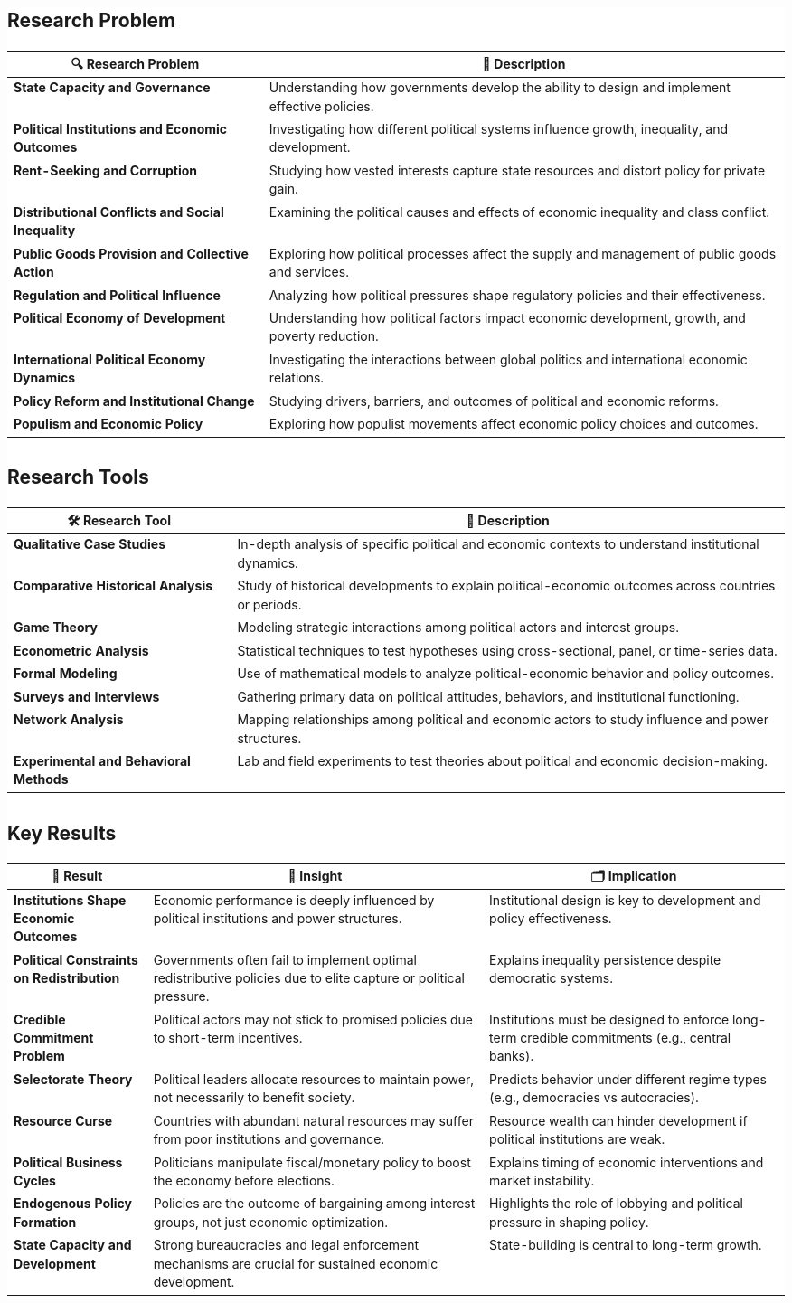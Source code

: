 ## Research Problem

| 🔍 **Research Problem**                            | 📄 **Description**                                                                               |
| -------------------------------------------------- | ------------------------------------------------------------------------------------------------ |
| **State Capacity and Governance**                  | Understanding how governments develop the ability to design and implement effective policies.    |
| **Political Institutions and Economic Outcomes**   | Investigating how different political systems influence growth, inequality, and development.     |
| **Rent-Seeking and Corruption**                    | Studying how vested interests capture state resources and distort policy for private gain.       |
| **Distributional Conflicts and Social Inequality** | Examining the political causes and effects of economic inequality and class conflict.            |
| **Public Goods Provision and Collective Action**   | Exploring how political processes affect the supply and management of public goods and services. |
| **Regulation and Political Influence**             | Analyzing how political pressures shape regulatory policies and their effectiveness.             |
| **Political Economy of Development**               | Understanding how political factors impact economic development, growth, and poverty reduction.  |
| **International Political Economy Dynamics**       | Investigating the interactions between global politics and international economic relations.     |
| **Policy Reform and Institutional Change**         | Studying drivers, barriers, and outcomes of political and economic reforms.                      |
| **Populism and Economic Policy**                   | Exploring how populist movements affect economic policy choices and outcomes.                    |

## Research Tools

| 🛠️ **Research Tool**                   | 📄 **Description**                                                                                   |
| --------------------------------------- | ---------------------------------------------------------------------------------------------------- |
| **Qualitative Case Studies**            | In-depth analysis of specific political and economic contexts to understand institutional dynamics.  |
| **Comparative Historical Analysis**     | Study of historical developments to explain political-economic outcomes across countries or periods. |
| **Game Theory**                         | Modeling strategic interactions among political actors and interest groups.                          |
| **Econometric Analysis**                | Statistical techniques to test hypotheses using cross-sectional, panel, or time-series data.         |
| **Formal Modeling**                     | Use of mathematical models to analyze political-economic behavior and policy outcomes.               |
| **Surveys and Interviews**              | Gathering primary data on political attitudes, behaviors, and institutional functioning.             |
| **Network Analysis**                    | Mapping relationships among political and economic actors to study influence and power structures.   |
| **Experimental and Behavioral Methods** | Lab and field experiments to test theories about political and economic decision-making.             |

## Key Results

| 📌 **Result**                               | 🧠 **Insight**                                                                                                  | 🗂️ **Implication**                                                                            |
| ------------------------------------------- | --------------------------------------------------------------------------------------------------------------- | ---------------------------------------------------------------------------------------------- |
| **Institutions Shape Economic Outcomes**    | Economic performance is deeply influenced by political institutions and power structures.                       | Institutional design is key to development and policy effectiveness.                           |
| **Political Constraints on Redistribution** | Governments often fail to implement optimal redistributive policies due to elite capture or political pressure. | Explains inequality persistence despite democratic systems.                                    |
| **Credible Commitment Problem**             | Political actors may not stick to promised policies due to short-term incentives.                               | Institutions must be designed to enforce long-term credible commitments (e.g., central banks). |
| **Selectorate Theory**                      | Political leaders allocate resources to maintain power, not necessarily to benefit society.                     | Predicts behavior under different regime types (e.g., democracies vs autocracies).             |
| **Resource Curse**                          | Countries with abundant natural resources may suffer from poor institutions and governance.                     | Resource wealth can hinder development if political institutions are weak.                     |
| **Political Business Cycles**               | Politicians manipulate fiscal/monetary policy to boost the economy before elections.                            | Explains timing of economic interventions and market instability.                              |
| **Endogenous Policy Formation**             | Policies are the outcome of bargaining among interest groups, not just economic optimization.                   | Highlights the role of lobbying and political pressure in shaping policy.                      |
| **State Capacity and Development**          | Strong bureaucracies and legal enforcement mechanisms are crucial for sustained economic development.           | State-building is central to long-term growth.                                                 |
